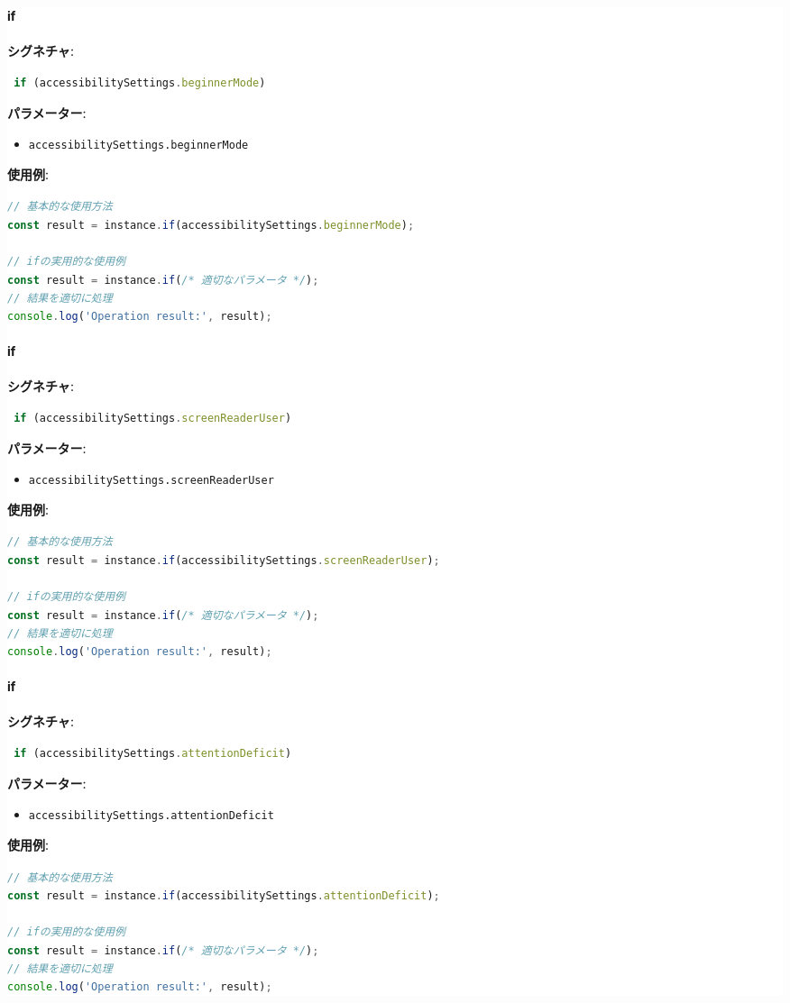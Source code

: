 #### if

**シグネチャ**:
```javascript
 if (accessibilitySettings.beginnerMode)
```

**パラメーター**:
- `accessibilitySettings.beginnerMode`

**使用例**:
```javascript
// 基本的な使用方法
const result = instance.if(accessibilitySettings.beginnerMode);

// ifの実用的な使用例
const result = instance.if(/* 適切なパラメータ */);
// 結果を適切に処理
console.log('Operation result:', result);
```

#### if

**シグネチャ**:
```javascript
 if (accessibilitySettings.screenReaderUser)
```

**パラメーター**:
- `accessibilitySettings.screenReaderUser`

**使用例**:
```javascript
// 基本的な使用方法
const result = instance.if(accessibilitySettings.screenReaderUser);

// ifの実用的な使用例
const result = instance.if(/* 適切なパラメータ */);
// 結果を適切に処理
console.log('Operation result:', result);
```

#### if

**シグネチャ**:
```javascript
 if (accessibilitySettings.attentionDeficit)
```

**パラメーター**:
- `accessibilitySettings.attentionDeficit`

**使用例**:
```javascript
// 基本的な使用方法
const result = instance.if(accessibilitySettings.attentionDeficit);

// ifの実用的な使用例
const result = instance.if(/* 適切なパラメータ */);
// 結果を適切に処理
console.log('Operation result:', result);
```
